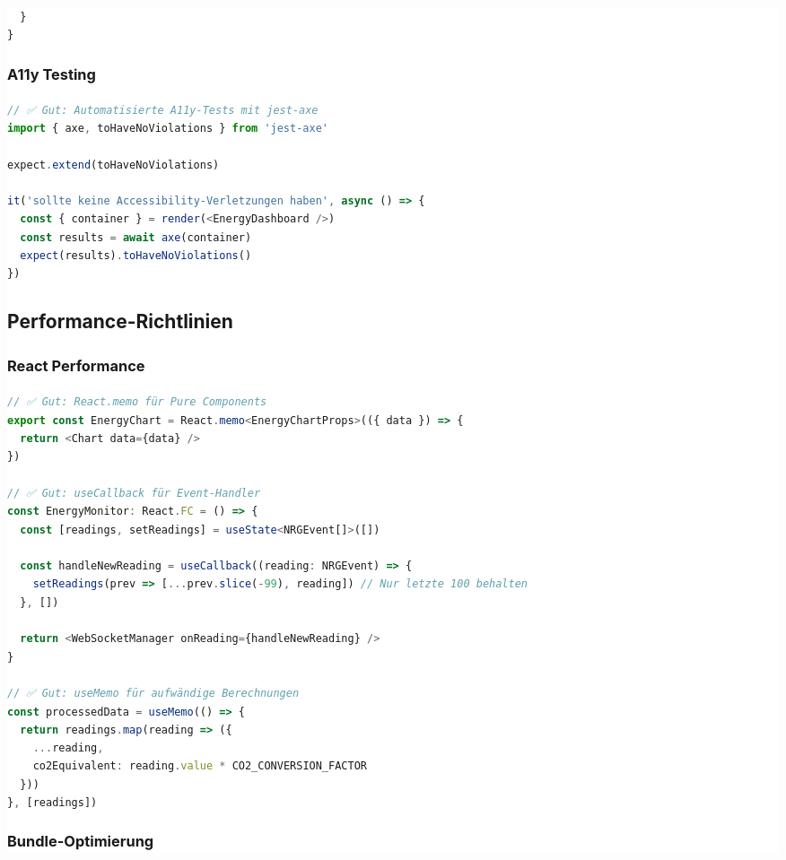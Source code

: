 ```typescript
  }
}
```

### A11y Testing

```typescript
// ✅ Gut: Automatisierte A11y-Tests mit jest-axe
import { axe, toHaveNoViolations } from 'jest-axe'

expect.extend(toHaveNoViolations)

it('sollte keine Accessibility-Verletzungen haben', async () => {
  const { container } = render(<EnergyDashboard />)
  const results = await axe(container)
  expect(results).toHaveNoViolations()
})
```

## Performance-Richtlinien

### React Performance

```typescript
// ✅ Gut: React.memo für Pure Components
export const EnergyChart = React.memo<EnergyChartProps>(({ data }) => {
  return <Chart data={data} />
})

// ✅ Gut: useCallback für Event-Handler
const EnergyMonitor: React.FC = () => {
  const [readings, setReadings] = useState<NRGEvent[]>([])
  
  const handleNewReading = useCallback((reading: NRGEvent) => {
    setReadings(prev => [...prev.slice(-99), reading]) // Nur letzte 100 behalten
  }, [])
  
  return <WebSocketManager onReading={handleNewReading} />
}

// ✅ Gut: useMemo für aufwändige Berechnungen
const processedData = useMemo(() => {
  return readings.map(reading => ({
    ...reading,
    co2Equivalent: reading.value * CO2_CONVERSION_FACTOR
  }))
}, [readings])
```

### Bundle-Optimierung
